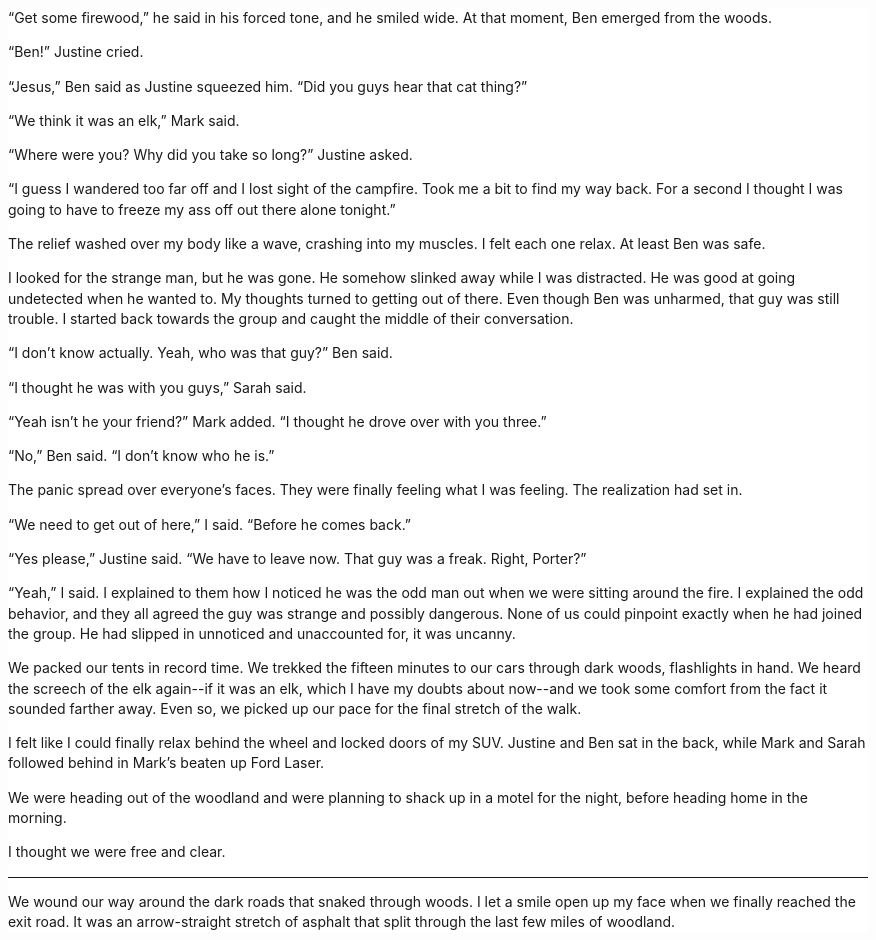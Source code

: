 “Get some firewood,” he said in his forced tone, and he smiled wide. At that moment, Ben emerged from the woods. 

“Ben!” Justine cried.

“Jesus,” Ben said as Justine squeezed him. “Did you guys hear that cat thing?”

“We think it was an elk,” Mark said.

“Where were you? Why did you take so long?” Justine asked.

“I guess I wandered too far off and I lost sight of the campfire. Took me a bit to find my way back. For a second I thought I was going to have to freeze my ass off out there alone tonight.” 

The relief washed over my body like a wave, crashing into my muscles. I felt each one relax. At least Ben was safe.

I looked for the strange man, but he was gone. He somehow slinked away while I was distracted. He was good at going undetected when he wanted to. My thoughts turned to getting out of there. Even though Ben was unharmed, that guy was still trouble. I started back towards the group and caught the middle of their conversation.

“I don’t know actually. Yeah, who was that guy?” Ben said.

“I thought he was with you guys,” Sarah said.

“Yeah isn’t he your friend?” Mark added. “I thought he drove over with you three.”

“No,” Ben said. “I don’t know who he is.”

The panic spread over everyone’s faces. They were finally feeling what I was feeling. The realization had set in.

“We need to get out of here,” I said. “Before he comes back.”

“Yes please,” Justine said. “We have to leave now. That guy was a freak. Right, Porter?”

“Yeah,” I said. I explained to them how I noticed he was the odd man out when we were sitting around the fire. I explained the odd behavior, and they all agreed the guy was strange and possibly dangerous. None of us could pinpoint exactly when he had joined the group. He had slipped in unnoticed and unaccounted for, it was uncanny. 

We packed our tents in record time. We trekked the fifteen minutes to our cars through dark woods, flashlights in hand. We heard the screech of the elk again--if it was an elk, which I have my doubts about now--and we took some comfort from the fact it sounded farther away. Even so, we picked up our pace for the final stretch of the walk. 

I felt like I could finally relax behind the wheel and locked doors of my SUV. Justine and Ben sat in the back, while Mark and Sarah followed behind in Mark’s beaten up Ford Laser. 

We were heading out of the woodland and were planning to shack up in a motel for the night, before heading home in the morning. 

I thought we were free and clear. 

---

We wound our way around the dark roads that snaked through woods. I let a smile open up my face when we finally reached the exit road. It was an arrow-straight stretch of asphalt that split through the last few miles of woodland. 
